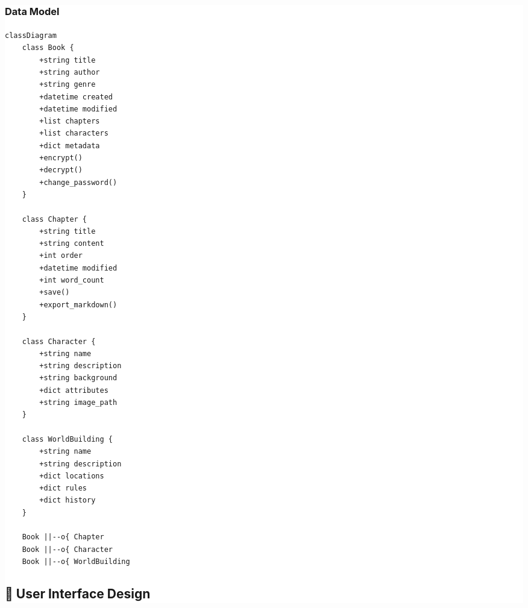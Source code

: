 ```
```

### Data Model
```mermaid
classDiagram
    class Book {
        +string title
        +string author
        +string genre
        +datetime created
        +datetime modified
        +list chapters
        +list characters
        +dict metadata
        +encrypt()
        +decrypt()
        +change_password()
    }
    
    class Chapter {
        +string title
        +string content
        +int order
        +datetime modified
        +int word_count
        +save()
        +export_markdown()
    }
    
    class Character {
        +string name
        +string description
        +string background
        +dict attributes
        +string image_path
    }
    
    class WorldBuilding {
        +string name
        +string description
        +dict locations
        +dict rules
        +dict history
    }
    
    Book ||--o{ Chapter
    Book ||--o{ Character
    Book ||--o{ WorldBuilding
```

## 🎨 User Interface Design
